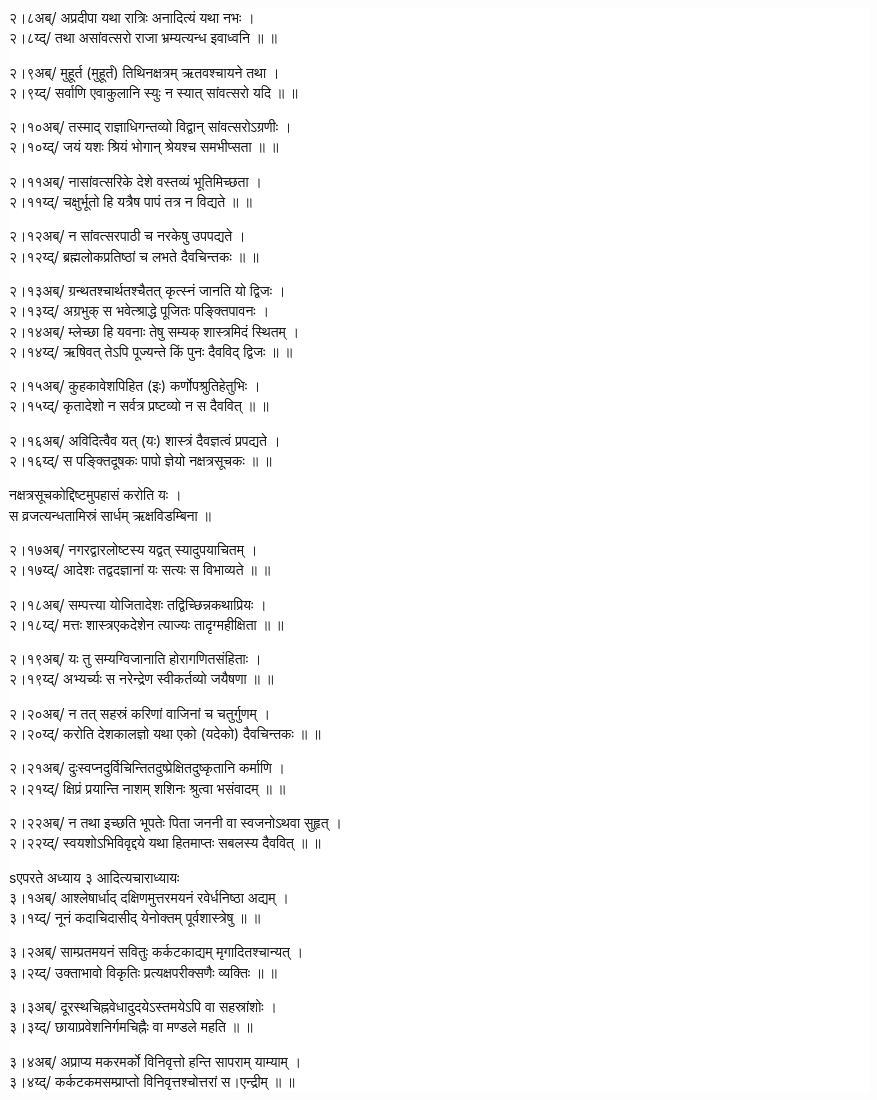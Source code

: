 २।८अब्/ अप्रदीपा यथा रात्रिः अनादित्यं यथा नभः ।  
२।८य्द्/ तथा असांवत्सरो राजा भ्रम्यत्यन्ध इवाध्वनि ॥ ॥  
  
२।९अब्/ मुहूर्त (मुहूर्तं) तिथिनक्षत्रम् ऋतवश्चायने तथा ।  
२।९य्द्/ सर्वाणि एवाकुलानि स्युः न स्यात् सांवत्सरो यदि ॥ ॥  
  
२।१०अब्/ तस्माद् राज्ञाधिगन्तव्यो विद्वान् सांवत्सरोऽग्रणीः ।  
२।१०य्द्/ जयं यशः श्रियं भोगान् श्रेयश्च समभीप्सता ॥ ॥  
  
२।११अब्/ नासांवत्सरिके देशे वस्तव्यं भूतिमिच्छता ।  
२।११य्द्/ चक्षुर्भूतो हि यत्रैष पापं तत्र न विद्यते ॥ ॥  
  
२।१२अब्/ न सांवत्सरपाठी च नरकेषु उपपद्यते ।  
२।१२य्द्/ ब्रह्मलोकप्रतिष्ठां च लभते दैवचिन्तकः ॥ ॥  
  
२।१३अब्/ ग्रन्थतश्चार्थतश्चैतत् कृत्स्नं जानति यो द्विजः ।  
२।१३य्द्/ अग्रभुक् स भवेत्श्राद्धे पूजितः पङ्क्तिपावनः ।  
२।१४अब्/ म्लेच्छा हि यवनाः तेषु सम्यक् शास्त्रमिदं स्थितम् ।  
२।१४य्द्/ ऋषिवत् तेऽपि पूज्यन्ते किं पुनः दैवविद् द्विजः ॥ ॥  
  
२।१५अब्/ कुहकावेशपिहित (इः) कर्णोपश्रुतिहेतुभिः ।  
२।१५य्द्/ कृतादेशो न सर्वत्र प्रष्टव्यो न स दैववित् ॥ ॥  
  
२।१६अब्/ अविदित्वैव यत् (यः) शास्त्रं दैवज्ञत्वं प्रपद्यते ।  
२।१६य्द्/ स पङ्क्तिदूषकः पापो ज्ञेयो नक्षत्रसूचकः ॥ ॥  
  
 नक्षत्रसूचकोद्दिष्टमुपहासं करोति यः ।  
 स व्रजत्यन्धतामिस्रं सार्धम् ऋक्षविडम्बिना ॥  
  
२।१७अब्/ नगरद्वारलोष्टस्य यद्वत् स्यादुपयाचितम् ।  
२।१७य्द्/ आदेशः तद्वदज्ञानां यः सत्यः स विभाव्यते ॥ ॥  
  
२।१८अब्/ सम्पत्त्या योजितादेशः तद्विच्छिन्नकथाप्रियः ।  
२।१८य्द्/ मत्तः शास्त्रएकदेशेन त्याज्यः तादृग्महीक्षिता ॥ ॥  
  
२।१९अब्/ यः तु सम्यग्विजानाति होरागणितसंहिताः ।  
२।१९य्द्/ अभ्यर्च्यः स नरेन्द्रेण स्वीकर्तव्यो जयैषणा ॥ ॥  
  
२।२०अब्/ न तत् सहस्रं करिणां वाजिनां च चतुर्गुणम् ।  
२।२०य्द्/ करोति देशकालज्ञो यथा एको (यदेको) दैवचिन्तकः ॥ ॥  
  
२।२१अब्/ दुःस्वप्नदुर्विचिन्तितदुष्प्रेक्षितदुष्कृतानि कर्माणि ।  
२।२१य्द्/ क्षिप्रं प्रयान्ति नाशम् शशिनः श्रुत्वा भसंवादम् ॥ ॥  
  
२।२२अब्/ न तथा इच्छति भूपतेः पिता जननी वा स्वजनोऽथवा सुहृत् ।  
२।२२य्द्/ स्वयशोऽभिविवृद्दये यथा हितमाप्तः सबलस्य दैववित् ॥ ॥  
  
sएपरते अध्याय ३ आदित्यचाराध्यायः  
३।१अब्/ आश्लेषार्धाद् दक्षिणमुत्तरमयनं रवेर्धनिष्ठा अद्यम् ।  
३।१य्द्/ नूनं कदाचिदासीद् येनोक्तम् पूर्वशास्त्रेषु ॥ ॥  
  
३।२अब्/ साम्प्रतमयनं सवितुः कर्कटकाद्यम् मृगादितश्चान्यत् ।  
३।२य्द्/ उक्ताभावो विकृतिः प्रत्यक्षपरीक्सणैः व्यक्तिः ॥ ॥  
  
३।३अब्/ दूरस्थचिह्नवेधादुदयेऽस्तमयेऽपि वा सहस्रांशोः ।  
३।३य्द्/ छायाप्रवेशनिर्गमचिह्नैः वा मण्डले महति ॥ ॥  
  
३।४अब्/ अप्राप्य मकरमर्को विनिवृत्तो हन्ति सापराम् याम्याम् ।  
३।४य्द्/ कर्कटकमसम्प्राप्तो विनिवृत्तश्चोत्तरां स।एन्द्रीम् ॥ ॥  
  